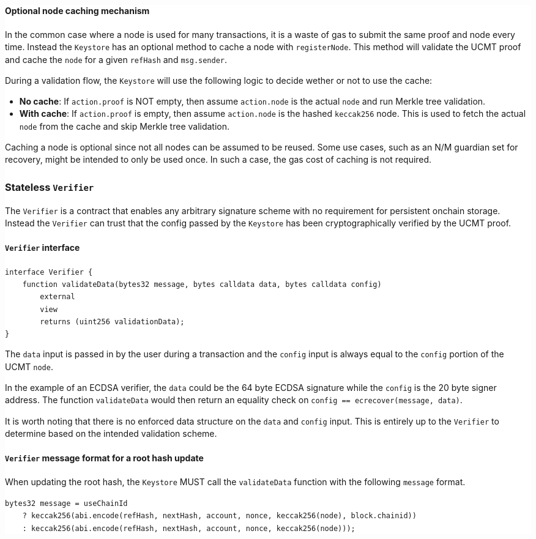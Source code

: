 #### Optional node caching mechanism

In the common case where a node is used for many transactions, it is a waste of gas to submit the same proof and node every time. Instead the `Keystore` has an optional method to cache a node with `registerNode`. This method will validate the UCMT proof and cache the `node` for a given `refHash` and `msg.sender`.

During a validation flow, the `Keystore` will use the following logic to decide wether or not to use the cache:

- **No cache**: If `action.proof` is NOT empty, then assume `action.node` is the actual `node` and run Merkle tree validation.
- **With cache**: If `action.proof` is empty, then assume `action.node` is the hashed `keccak256` node. This is used to fetch the actual `node` from the cache and skip Merkle tree validation.

Caching a node is optional since not all nodes can be assumed to be reused. Some use cases, such as an N/M guardian set for recovery, might be intended to only be used once. In such a case, the gas cost of caching is not required.

### Stateless `Verifier`

The `Verifier` is a contract that enables any arbitrary signature scheme with no requirement for persistent onchain storage. Instead the `Verifier` can trust that the config passed by the `Keystore` has been cryptographically verified by the UCMT proof.

#### `Verifier` interface

```solidity
interface Verifier {
    function validateData(bytes32 message, bytes calldata data, bytes calldata config)
        external
        view
        returns (uint256 validationData);
}
```

The `data` input is passed in by the user during a transaction and the `config` input is always equal to the `config` portion of the UCMT `node`.

In the example of an ECDSA verifier, the `data` could be the 64 byte ECDSA signature while the `config` is the 20 byte signer address. The function `validateData` would then return an equality check on `config == ecrecover(message, data)`.

It is worth noting that there is no enforced data structure on the `data` and `config` input. This is entirely up to the `Verifier` to determine based on the intended validation scheme.

#### `Verifier` message format for a root hash update

When updating the root hash, the `Keystore` MUST call the `validateData` function with the following `message` format.

```solidity
bytes32 message = useChainId
    ? keccak256(abi.encode(refHash, nextHash, account, nonce, keccak256(node), block.chainid))
    : keccak256(abi.encode(refHash, nextHash, account, nonce, keccak256(node)));
```
